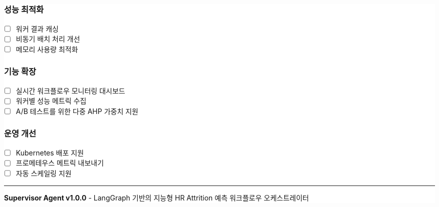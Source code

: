 ### 성능 최적화
- [ ] 워커 결과 캐싱
- [ ] 비동기 배치 처리 개선
- [ ] 메모리 사용량 최적화

### 기능 확장
- [ ] 실시간 워크플로우 모니터링 대시보드
- [ ] 워커별 성능 메트릭 수집
- [ ] A/B 테스트를 위한 다중 AHP 가중치 지원

### 운영 개선
- [ ] Kubernetes 배포 지원
- [ ] 프로메테우스 메트릭 내보내기
- [ ] 자동 스케일링 지원

---

**Supervisor Agent v1.0.0** - LangGraph 기반의 지능형 HR Attrition 예측 워크플로우 오케스트레이터
